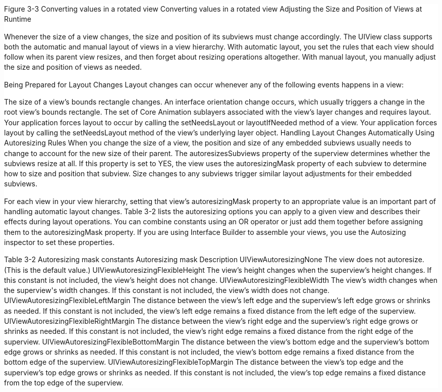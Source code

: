 Figure 3-3  Converting values in a rotated view
Converting values in a rotated view
Adjusting the Size and Position of Views at Runtime

Whenever the size of a view changes, the size and position of its subviews must change accordingly. The UIView class supports both the automatic and manual layout of views in a view hierarchy. With automatic layout, you set the rules that each view should follow when its parent view resizes, and then forget about resizing operations altogether. With manual layout, you manually adjust the size and position of views as needed.

Being Prepared for Layout Changes
Layout changes can occur whenever any of the following events happens in a view:

The size of a view’s bounds rectangle changes.
An interface orientation change occurs, which usually triggers a change in the root view’s bounds rectangle.
The set of Core Animation sublayers associated with the view’s layer changes and requires layout.
Your application forces layout to occur by calling the setNeedsLayout or layoutIfNeeded method of a view.
Your application forces layout by calling the setNeedsLayout method of the view’s underlying layer object.
Handling Layout Changes Automatically Using Autoresizing Rules
When you change the size of a view, the position and size of any embedded subviews usually needs to change to account for the new size of their parent. The autoresizesSubviews property of the superview determines whether the subviews resize at all. If this property is set to YES, the view uses the autoresizingMask property of each subview to determine how to size and position that subview. Size changes to any subviews trigger similar layout adjustments for their embedded subviews.

For each view in your view hierarchy, setting that view’s autoresizingMask property to an appropriate value is an important part of handling automatic layout changes. Table 3-2 lists the autoresizing options you can apply to a given view and describes their effects during layout operations. You can combine constants using an OR operator or just add them together before assigning them to the autoresizingMask property. If you are using Interface Builder to assemble your views, you use the Autosizing inspector to set these properties.

Table 3-2  Autoresizing mask constants
Autoresizing mask
Description
UIViewAutoresizingNone
The view does not autoresize. (This is the default value.)
UIViewAutoresizingFlexibleHeight
The view’s height changes when the superview’s height changes. If this constant is not included, the view’s height does not change.
UIViewAutoresizingFlexibleWidth
The view’s width changes when the superview's width changes. If this constant is not included, the view’s width does not change.
UIViewAutoresizingFlexibleLeftMargin
The distance between the view’s left edge and the superview’s left edge grows or shrinks as needed. If this constant is not included, the view’s left edge remains a fixed distance from the left edge of the superview.
UIViewAutoresizingFlexibleRightMargin
The distance between the view’s right edge and the superview’s right edge grows or shrinks as needed. If this constant is not included, the view’s right edge remains a fixed distance from the right edge of the superview.
UIViewAutoresizingFlexibleBottomMargin
The distance between the view’s bottom edge and the superview’s bottom edge grows or shrinks as needed. If this constant is not included, the view’s bottom edge remains a fixed distance from the bottom edge of the superview.
UIViewAutoresizingFlexibleTopMargin
The distance between the view’s top edge and the superview’s top edge grows or shrinks as needed. If this constant is not included, the view’s top edge remains a fixed distance from the top edge of the superview.